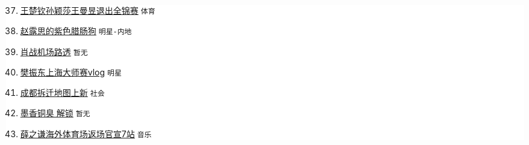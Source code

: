 37. [王楚钦孙颖莎王曼昱退出全锦赛](https://m.weibo.cn/search?containerid=100103type%3D1%26t%3D10%26q%3D%23%E7%8E%8B%E6%A5%9A%E9%92%A6%E5%AD%99%E9%A2%96%E8%8E%8E%E7%8E%8B%E6%9B%BC%E6%98%B1%E9%80%80%E5%87%BA%E5%85%A8%E9%94%A6%E8%B5%9B%23&stream_entry_id=31&isnewpage=1&extparam=seat%3D1%26lcate%3D5001%26flag%3D0%26band_rank%3D34%26realpos%3D34%26c_type%3D31%26dgr%3D0%26cate%3D5001%26q%3D%2523%25E7%258E%258B%25E6%25A5%259A%25E9%2592%25A6%25E5%25AD%2599%25E9%25A2%2596%25E8%258E%258E%25E7%258E%258B%25E6%259B%25BC%25E6%2598%25B1%25E9%2580%2580%25E5%2587%25BA%25E5%2585%25A8%25E9%2594%25A6%25E8%25B5%259B%2523%26pos%3D35%26filter_type%3Drealtimehot%26stream_entry_id%3D31%26display_time%3D1728994032%26pre_seqid%3D17289940320600381217274) `体育` 

38. [赵露思的紫色腊肠狗](https://m.weibo.cn/search?containerid=100103type%3D1%26t%3D10%26q%3D%23%E8%B5%B5%E9%9C%B2%E6%80%9D%E7%9A%84%E7%B4%AB%E8%89%B2%E8%85%8A%E8%82%A0%E7%8B%97%23&stream_entry_id=31&isnewpage=1&extparam=seat%3D1%26lcate%3D5001%26flag%3D0%26band_rank%3D35%26realpos%3D35%26c_type%3D31%26dgr%3D0%26cate%3D5001%26q%3D%2523%25E8%25B5%25B5%25E9%259C%25B2%25E6%2580%259D%25E7%259A%2584%25E7%25B4%25AB%25E8%2589%25B2%25E8%2585%258A%25E8%2582%25A0%25E7%258B%2597%2523%26pos%3D36%26filter_type%3Drealtimehot%26stream_entry_id%3D31%26display_time%3D1728994032%26pre_seqid%3D17289940320600381217274) `明星-内地` 

39. [肖战机场路透](https://m.weibo.cn/search?containerid=100103type%3D1%26t%3D10%26q%3D%E8%82%96%E6%88%98%E6%9C%BA%E5%9C%BA%E8%B7%AF%E9%80%8F&stream_entry_id=31&isnewpage=1&extparam=seat%3D1%26lcate%3D5001%26flag%3D1%26band_rank%3D36%26realpos%3D36%26c_type%3D31%26dgr%3D0%26cate%3D5001%26q%3D%25E8%2582%2596%25E6%2588%2598%25E6%259C%25BA%25E5%259C%25BA%25E8%25B7%25AF%25E9%2580%258F%26pos%3D37%26filter_type%3Drealtimehot%26stream_entry_id%3D31%26display_time%3D1728994032%26pre_seqid%3D17289940320600381217274) `暂无` 

40. [樊振东上海大师赛vlog](https://m.weibo.cn/search?containerid=100103type%3D1%26t%3D10%26q%3D%23%E6%A8%8A%E6%8C%AF%E4%B8%9C%E4%B8%8A%E6%B5%B7%E5%A4%A7%E5%B8%88%E8%B5%9Bvlog%23&stream_entry_id=31&isnewpage=1&extparam=seat%3D1%26lcate%3D5001%26flag%3D1%26band_rank%3D37%26realpos%3D37%26c_type%3D31%26dgr%3D0%26cate%3D5001%26q%3D%2523%25E6%25A8%258A%25E6%258C%25AF%25E4%25B8%259C%25E4%25B8%258A%25E6%25B5%25B7%25E5%25A4%25A7%25E5%25B8%2588%25E8%25B5%259Bvlog%2523%26pos%3D38%26filter_type%3Drealtimehot%26stream_entry_id%3D31%26display_time%3D1728994032%26pre_seqid%3D17289940320600381217274) `明星` 

41. [成都拆迁地图上新](https://m.weibo.cn/search?containerid=100103type%3D1%26t%3D10%26q%3D%23%E6%88%90%E9%83%BD%E6%8B%86%E8%BF%81%E5%9C%B0%E5%9B%BE%E4%B8%8A%E6%96%B0%23&stream_entry_id=31&isnewpage=1&extparam=seat%3D1%26lcate%3D5001%26flag%3D0%26band_rank%3D38%26realpos%3D38%26c_type%3D31%26dgr%3D0%26cate%3D5001%26q%3D%2523%25E6%2588%2590%25E9%2583%25BD%25E6%258B%2586%25E8%25BF%2581%25E5%259C%25B0%25E5%259B%25BE%25E4%25B8%258A%25E6%2596%25B0%2523%26pos%3D39%26filter_type%3Drealtimehot%26stream_entry_id%3D31%26display_time%3D1728994032%26pre_seqid%3D17289940320600381217274) `社会` 

42. [墨香铜臭 解锁](https://m.weibo.cn/search?containerid=100103type%3D1%26t%3D10%26q%3D%E5%A2%A8%E9%A6%99%E9%93%9C%E8%87%AD+%E8%A7%A3%E9%94%81&stream_entry_id=31&isnewpage=1&extparam=seat%3D1%26lcate%3D5001%26flag%3D0%26band_rank%3D39%26realpos%3D39%26c_type%3D31%26dgr%3D0%26cate%3D5001%26q%3D%25E5%25A2%25A8%25E9%25A6%2599%25E9%2593%259C%25E8%2587%25AD%2520%25E8%25A7%25A3%25E9%2594%2581%26pos%3D40%26filter_type%3Drealtimehot%26stream_entry_id%3D31%26display_time%3D1728994032%26pre_seqid%3D17289940320600381217274) `暂无` 

43. [薛之谦海外体育场返场官宣7站](https://m.weibo.cn/search?containerid=100103type%3D1%26t%3D10%26q%3D%23%E8%96%9B%E4%B9%8B%E8%B0%A6%E6%B5%B7%E5%A4%96%E4%BD%93%E8%82%B2%E5%9C%BA%E8%BF%94%E5%9C%BA%E5%AE%98%E5%AE%A37%E7%AB%99%23&stream_entry_id=31&isnewpage=1&extparam=seat%3D1%26lcate%3D5001%26flag%3D0%26band_rank%3D40%26realpos%3D40%26c_type%3D31%26dgr%3D0%26cate%3D5001%26q%3D%2523%25E8%2596%259B%25E4%25B9%258B%25E8%25B0%25A6%25E6%25B5%25B7%25E5%25A4%2596%25E4%25BD%2593%25E8%2582%25B2%25E5%259C%25BA%25E8%25BF%2594%25E5%259C%25BA%25E5%25AE%2598%25E5%25AE%25A37%25E7%25AB%2599%2523%26pos%3D41%26filter_type%3Drealtimehot%26stream_entry_id%3D31%26display_time%3D1728994032%26pre_seqid%3D17289940320600381217274) `音乐` 
